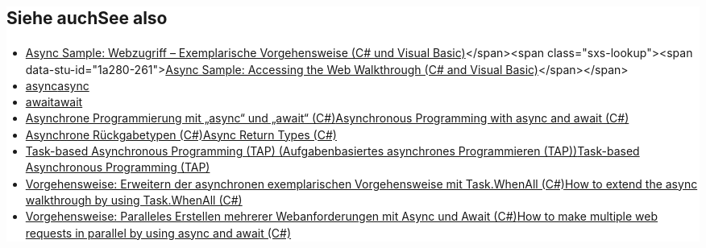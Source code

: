 ## <a name="see-also"></a><span data-ttu-id="1a280-260">Siehe auch</span><span class="sxs-lookup"><span data-stu-id="1a280-260">See also</span></span>

- <span data-ttu-id="1a280-261">[Async Sample: Webzugriff – Exemplarische Vorgehensweise (C# und Visual Basic)](https://docs.microsoft.com/previous-versions/visualstudio/visual-studio-2012/hh300224(v=vs.110))</span><span class="sxs-lookup"><span data-stu-id="1a280-261">[Async Sample: Accessing the Web Walkthrough (C# and Visual Basic)](https://docs.microsoft.com/previous-versions/visualstudio/visual-studio-2012/hh300224(v=vs.110))</span></span>
- [<span data-ttu-id="1a280-262">async</span><span class="sxs-lookup"><span data-stu-id="1a280-262">async</span></span>](../../../language-reference/keywords/async.md)
- [<span data-ttu-id="1a280-263">await</span><span class="sxs-lookup"><span data-stu-id="1a280-263">await</span></span>](../../../language-reference/operators/await.md)
- [<span data-ttu-id="1a280-264">Asynchrone Programmierung mit „async“ und „await“ (C#)</span><span class="sxs-lookup"><span data-stu-id="1a280-264">Asynchronous Programming with async and await (C#)</span></span>](./index.md)
- [<span data-ttu-id="1a280-265">Asynchrone Rückgabetypen (C#)</span><span class="sxs-lookup"><span data-stu-id="1a280-265">Async Return Types (C#)</span></span>](./async-return-types.md)
- [<span data-ttu-id="1a280-266">Task-based Asynchronous Programming (TAP) (Aufgabenbasiertes asynchrones Programmieren (TAP))</span><span class="sxs-lookup"><span data-stu-id="1a280-266">Task-based Asynchronous Programming (TAP)</span></span>](https://www.microsoft.com/download/details.aspx?id=19957)
- [<span data-ttu-id="1a280-267">Vorgehensweise: Erweitern der asynchronen exemplarischen Vorgehensweise mit Task.WhenAll (C#)</span><span class="sxs-lookup"><span data-stu-id="1a280-267">How to extend the async walkthrough by using Task.WhenAll (C#)</span></span>](./how-to-extend-the-async-walkthrough-by-using-task-whenall.md)
- [<span data-ttu-id="1a280-268">Vorgehensweise: Paralleles Erstellen mehrerer Webanforderungen mit Async und Await (C#)</span><span class="sxs-lookup"><span data-stu-id="1a280-268">How to make multiple web requests in parallel by using async and await (C#)</span></span>](./how-to-make-multiple-web-requests-in-parallel-by-using-async-and-await.md)
